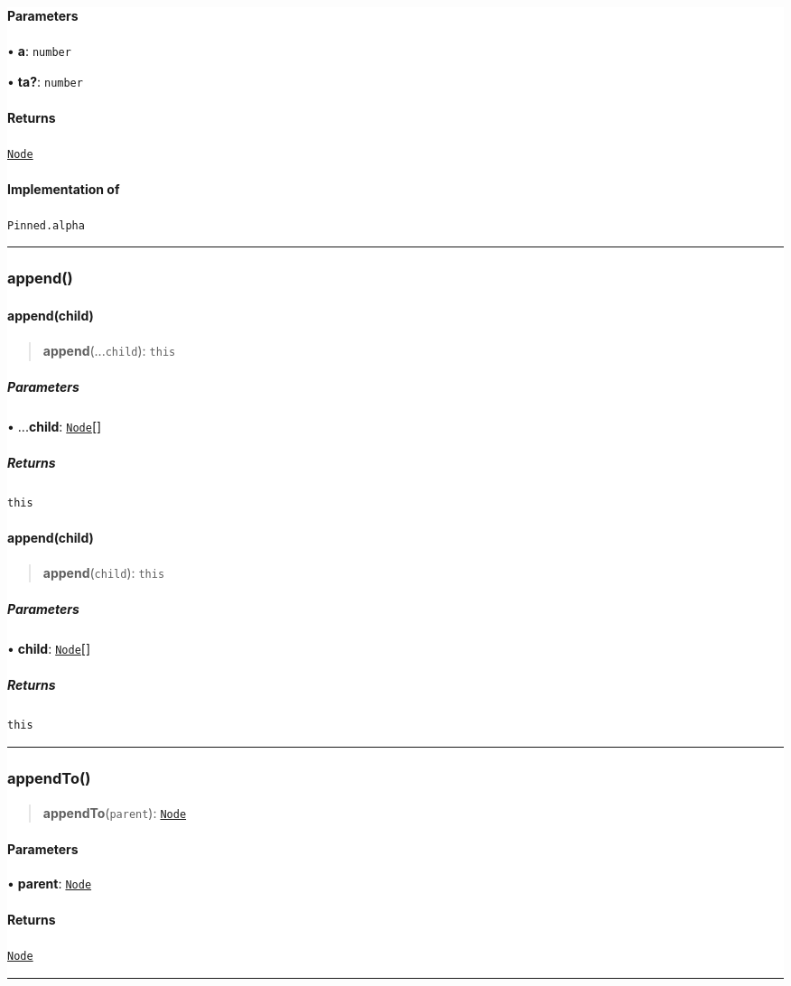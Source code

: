 #### Parameters

• **a**: `number`

• **ta?**: `number`

#### Returns

[`Node`](Node)

#### Implementation of

`Pinned.alpha`

***

### append()

#### append(child)

> **append**(...`child`): `this`

##### Parameters

• ...**child**: [`Node`](Node)[]

##### Returns

`this`

#### append(child)

> **append**(`child`): `this`

##### Parameters

• **child**: [`Node`](Node)[]

##### Returns

`this`

***

### appendTo()

> **appendTo**(`parent`): [`Node`](Node)

#### Parameters

• **parent**: [`Node`](Node)

#### Returns

[`Node`](Node)

***
